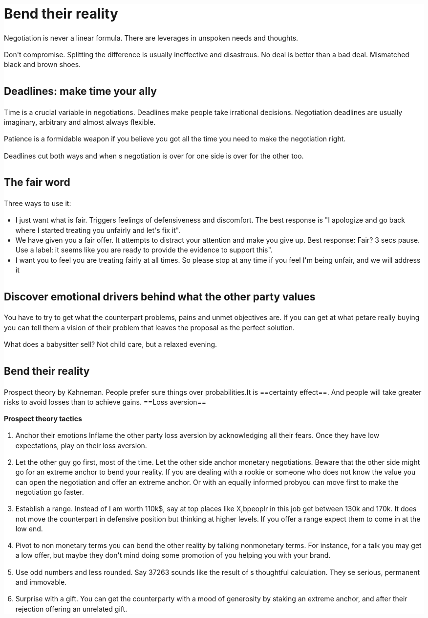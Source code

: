 
# Bend their reality 

Negotiation is never a linear formula. There are leverages in unspoken needs and thoughts.

Don't compromise. Splitting the difference is usually ineffective and disastrous. No deal is better than a bad deal. Mismatched black and brown shoes.

## Deadlines: make time your ally
Time is a crucial variable in negotiations. Deadlines make people take irrational decisions. Negotiation deadlines are usually imaginary, arbitrary and almost always flexible.  

Patience is a formidable weapon if you believe you got all the time you need to make the negotiation right.

Deadlines cut both ways and when s negotiation is over for one side is over for the other too.

## The fair word
Three ways to use it:
- I just want what is fair. Triggers feelings of defensiveness and discomfort. The best response is "I apologize and go back where I started treating you unfairly and let's fix it".
- We have given you a fair offer. It attempts to distract your attention and make you give up. Best response: Fair? 3 secs pause. Use a label: it seems like you are ready to provide the evidence to support this".
- I want you to feel you are treating fairly at all times. So please stop at any time if you feel I'm being unfair, and we will address it 

## Discover emotional drivers behind what the other party values

You have to try to get what the counterpart problems, pains and unmet objectives are. If you can get at what petare really buying you can tell them a vision of their problem that leaves the proposal as the perfect solution.

What does a babysitter sell? Not child care, but a relaxed evening.

## Bend their reality

Prospect theory by Kahneman. People prefer sure things over probabilities.It is ==certainty effect==.
And people will take greater risks to avoid losses than to achieve gains. ==Loss aversion==

**Prospect theory tactics**

1. Anchor their emotions
Inflame the other party loss aversion by acknowledging all their fears. Once they have low expectations, play on their loss aversion.

2. Let the other guy go first, most of the time. Let the other side anchor monetary negotiations. Beware that the other side might go for an extreme anchor to bend your reality. If you are dealing with a rookie or someone who does not know the value you can open the negotiation and offer an extreme anchor. Or with an equally informed probyou can move first to make the negotiation go faster.
3. Establish a range. Instead of I am worth 110k$, say at top places like X,bpeoplr in this job get between 130k and 170k. It does not move the counterpart in defensive position but thinking at higher levels. If you offer a range expect them to come in at the low end. 
4. Pivot to non monetary terms you can bend the other reality by talking nonmonetary terms. For instance, for a talk you may get a low offer, but maybe they don't mind doing some promotion of you helping you with your brand. 
5. Use odd numbers and less rounded. Say 37263 sounds like the result of s thoughtful calculation. They se serious, permanent and immovable.
6. Surprise with a gift. You can get the counterparty with a mood of generosity by staking an extreme anchor, and after their rejection offering an unrelated gift. 

